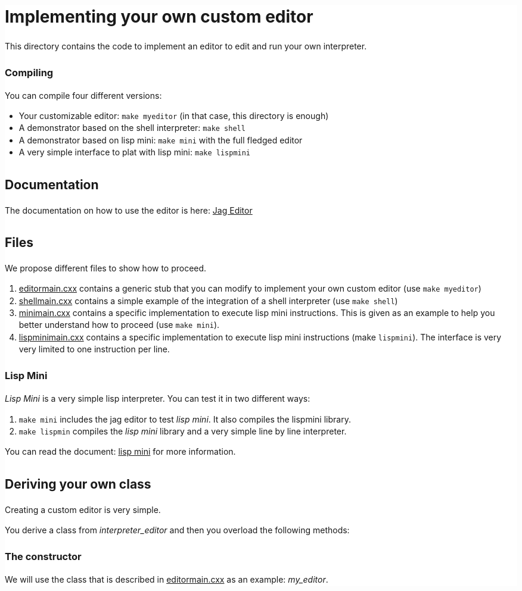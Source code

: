 # Implementing your own custom editor

This directory contains the code to implement an editor to edit and run your own interpreter.

### Compiling

You can compile four different versions:

* Your customizable editor: `make myeditor` (in that case, this directory is enough)
* A demonstrator based on the shell interpreter: `make shell`
* A demonstrator based on lisp mini: `make mini` with the full fledged editor
* A very simple interface to plat with lisp mini: `make lispmini`

## Documentation
The documentation on how to use the editor is here: [Jag Editor](https://github.com/naver/lispe/wiki/1.2-Jag:-Terminal-Editor-With-Mouse-Support-and-Colour-Highlighting)

## Files

We propose different files to show how to proceed.

1. [editormain.cxx](https://github.com/naver/lispe/tree/master/editor/src/editormain.cxx) contains a generic stub that you can modify to implement your own custom editor (use `make myeditor`)
1. [shellmain.cxx](https://github.com/naver/lispe/tree/master/editor/src/shellmain.cxx) contains a simple example of the integration of a shell interpreter (use `make shell`)
1. [minimain.cxx](https://github.com/naver/lispe/tree/master/editor/src/minimain.cxx) contains a specific implementation to execute lisp mini instructions. This is given as an example to help you better understand how to proceed (use `make mini`).
1. [lispminimain.cxx](https://github.com/naver/lispe/tree/master/editor/src/lispminimain.cxx) contains a specific implementation to execute lisp mini instructions (make `lispmini`). The interface is very very limited to one instruction per line.


### Lisp Mini

_Lisp Mini_ is a very simple lisp interpreter. You can test it in two different ways:

1. `make mini` includes the jag editor to test _lisp mini_. It also compiles the lispmini library.
1. `make lispmin` compiles the _lisp mini_ library and a very simple line by line interpreter.

You can read the document: [lisp mini](https://github.com/naver/lispe/tree/master/editor/lisp_mini.md) for more information.

## Deriving your own class

Creating a custom editor is very simple.

You derive a class from _interpreter_editor_ and then you overload the following methods:


### The constructor

We will use the class that is described in [editormain.cxx](https://github.com/naver/lispe/tree/master/editor/src/editormain.cxx) as an example: _my_editor_.
